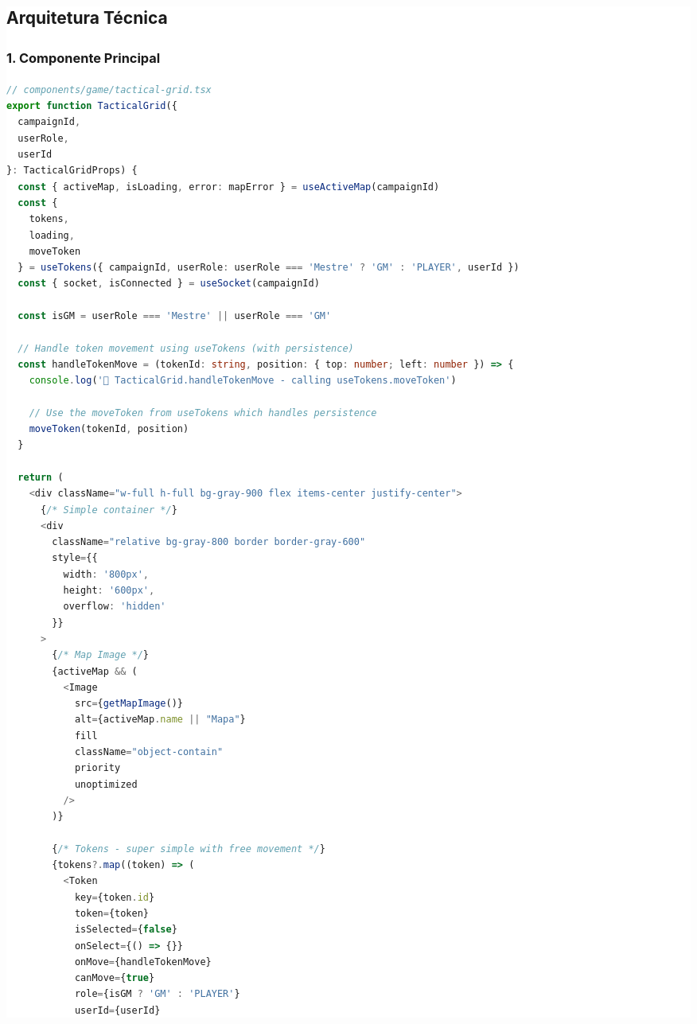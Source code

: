 ## Arquitetura Técnica

### 1. Componente Principal
```typescript
// components/game/tactical-grid.tsx
export function TacticalGrid({
  campaignId,
  userRole,
  userId
}: TacticalGridProps) {
  const { activeMap, isLoading, error: mapError } = useActiveMap(campaignId)
  const { 
    tokens, 
    loading, 
    moveToken 
  } = useTokens({ campaignId, userRole: userRole === 'Mestre' ? 'GM' : 'PLAYER', userId })
  const { socket, isConnected } = useSocket(campaignId)
  
  const isGM = userRole === 'Mestre' || userRole === 'GM'
  
  // Handle token movement using useTokens (with persistence)
  const handleTokenMove = (tokenId: string, position: { top: number; left: number }) => {
    console.log('🎯 TacticalGrid.handleTokenMove - calling useTokens.moveToken')
    
    // Use the moveToken from useTokens which handles persistence
    moveToken(tokenId, position)
  }

  return (
    <div className="w-full h-full bg-gray-900 flex items-center justify-center">
      {/* Simple container */}
      <div 
        className="relative bg-gray-800 border border-gray-600"
        style={{
          width: '800px',
          height: '600px',
          overflow: 'hidden'
        }}
      >
        {/* Map Image */}
        {activeMap && (
          <Image
            src={getMapImage()}
            alt={activeMap.name || "Mapa"}
            fill
            className="object-contain"
            priority
            unoptimized
          />
        )}

        {/* Tokens - super simple with free movement */}
        {tokens?.map((token) => (
          <Token 
            key={token.id} 
            token={token} 
            isSelected={false}
            onSelect={() => {}}
            onMove={handleTokenMove}
            canMove={true}
            role={isGM ? 'GM' : 'PLAYER'}
            userId={userId}
```